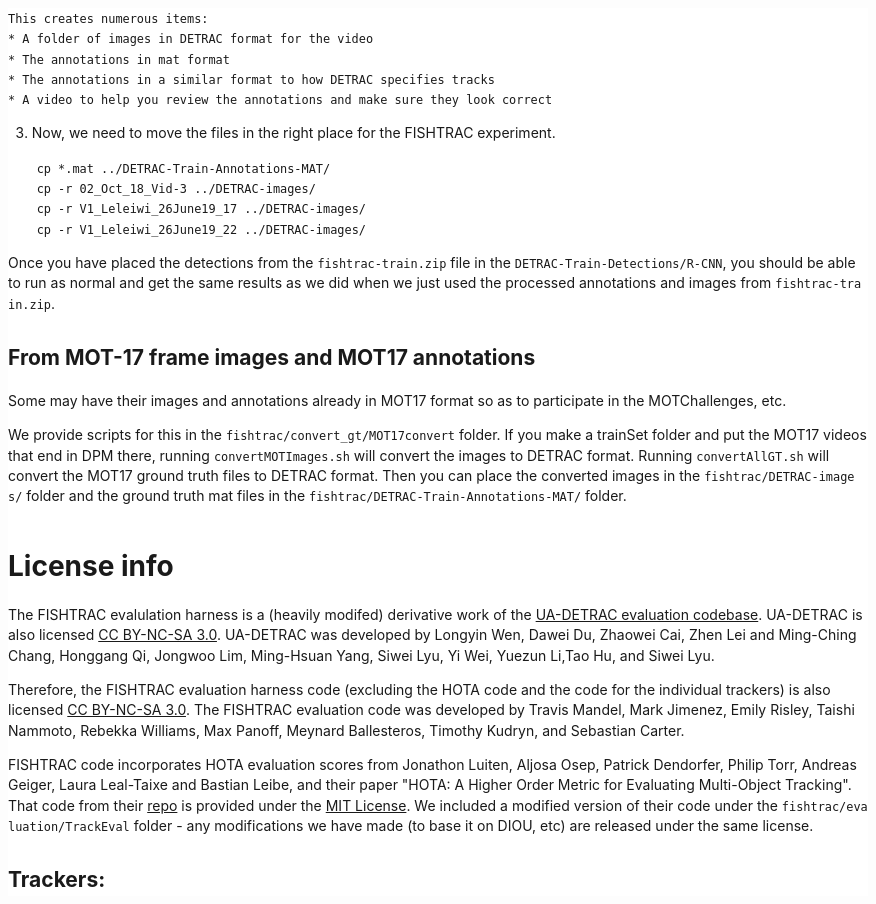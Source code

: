 	This creates numerous items:
	* A folder of images in DETRAC format for the video
	* The annotations in mat format
	* The annotations in a similar format to how DETRAC specifies tracks
	* A video to help you review the annotations and make sure they look correct




3. Now, we need to move the files in the right place for the FISHTRAC experiment. 
```
	cp *.mat ../DETRAC-Train-Annotations-MAT/
	cp -r 02_Oct_18_Vid-3 ../DETRAC-images/
    cp -r V1_Leleiwi_26June19_17 ../DETRAC-images/
    cp -r V1_Leleiwi_26June19_22 ../DETRAC-images/
```
    
Once you have placed the detections from the `fishtrac-train.zip` file in the `DETRAC-Train-Detections/R-CNN`, you should be able to run as normal and get the same results as we did when we just used the processed annotations and images from `fishtrac-train.zip`.

## From MOT-17 frame images and MOT17 annotations
Some may have their images and annotations already in MOT17 format so as to participate in the MOTChallenges, etc.

We provide scripts for this in the `fishtrac/convert_gt/MOT17convert` folder.  If you make a trainSet folder and put the MOT17 videos that end in DPM there, running `convertMOTImages.sh` will convert the images to DETRAC format.  Running `convertAllGT.sh` will convert the MOT17 ground truth files to DETRAC format.  Then you can place the converted images in the `fishtrac/DETRAC-images/` folder and the ground truth mat files in the `fishtrac/DETRAC-Train-Annotations-MAT/` folder.



# License info

The FISHTRAC evalulation harness is a (heavily modifed) derivative work of the [UA-DETRAC evaluation codebase](https://detrac-db.rit.albany.edu/download). UA-DETRAC is also licensed [CC BY-NC-SA 3.0](https://creativecommons.org/licenses/by-nc-sa/3.0/).  UA-DETRAC was developed by Longyin Wen, Dawei Du, Zhaowei Cai, Zhen Lei and Ming-Ching Chang, Honggang Qi, Jongwoo Lim, Ming-Hsuan Yang, Siwei Lyu, Yi Wei, Yuezun Li,Tao Hu, and Siwei Lyu.

Therefore, the FISHTRAC evaluation harness code (excluding the HOTA code and the code for the individual trackers) is also licensed [CC BY-NC-SA 3.0](https://creativecommons.org/licenses/by-nc-sa/3.0/). The FISHTRAC evaluation code was developed by Travis Mandel, Mark Jimenez, Emily Risley, Taishi Nammoto, Rebekka Williams, Max Panoff, Meynard Ballesteros, Timothy Kudryn, and Sebastian Carter.  

FISHTRAC code incorporates HOTA evaluation scores from Jonathon Luiten, Aljosa Osep, Patrick Dendorfer, Philip Torr, Andreas Geiger, Laura Leal-Taixe and Bastian Leibe, and their paper "HOTA: A Higher Order Metric for Evaluating Multi-Object Tracking". That code from their [repo](https://github.com/JonathonLuiten/TrackEval/) is provided under the [MIT License](https://mit-license.org/). We included a modified version of their code under the `fishtrac/evaluation/TrackEval` folder - any modifications we have made (to base it on DIOU, etc) are released under the same license.

## Trackers:
